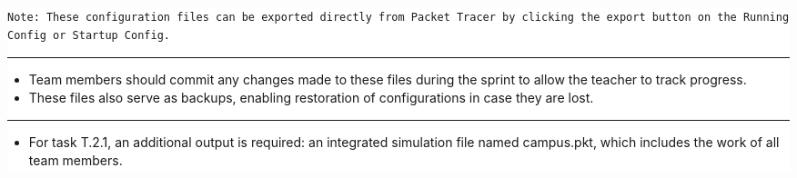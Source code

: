 `Note: These configuration files can be exported directly from Packet Tracer by clicking the export button on the Running Config or Startup Config.`

---
* Team members should commit any changes made to these files during the sprint to allow the teacher to track progress.
* These files also serve as backups, enabling restoration of configurations in case they are lost.
---
* For task T.2.1, an additional output is required: an integrated simulation file named campus.pkt, which includes the work of all team members.


